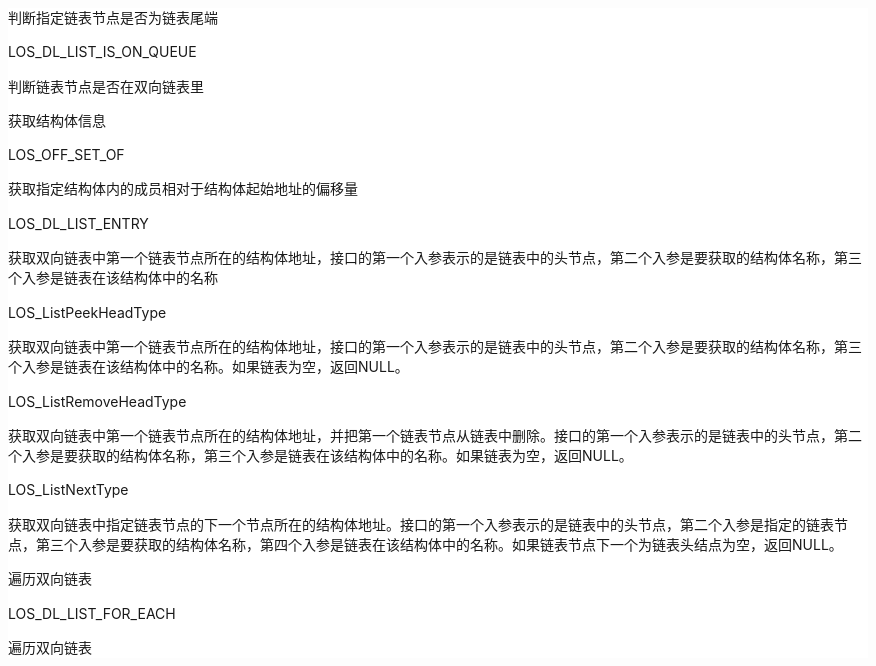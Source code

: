 <td class="cellrowborder" valign="top"><p id="p6517142944113"><a name="p6517142944113"></a><a name="p6517142944113"></a>判断指定链表节点是否为链表尾端</p>
</td>
</tr>
<tr id="row893214104211"><td class="cellrowborder" valign="top"><p id="p149321243429"><a name="p149321243429"></a><a name="p149321243429"></a>LOS_DL_LIST_IS_ON_QUEUE</p>
</td>
<td class="cellrowborder" valign="top"><p id="p393211444212"><a name="p393211444212"></a><a name="p393211444212"></a>判断链表节点是否在双向链表里</p>
</td>
</tr>
<tr id="row128977221474"><td class="cellrowborder" rowspan="5" valign="top" width="8.14%"><p id="p138971322174717"><a name="p138971322174717"></a><a name="p138971322174717"></a><span>获取结构体信息</span></p>
</td>
<td class="cellrowborder" valign="top" width="32.09%"><p id="p138971922194712"><a name="p138971922194712"></a><a name="p138971922194712"></a><span>LOS_OFF_SET_OF</span></p>
</td>
<td class="cellrowborder" valign="top" width="59.77%"><p id="p08971022144720"><a name="p08971022144720"></a><a name="p08971022144720"></a><span>获取指定结构体内的成员相对于结构体起始地址的偏移量</span></p>
</td>
</tr>
<tr id="row17897102264718"><td class="cellrowborder" valign="top"><p id="p222185817011"><a name="p222185817011"></a><a name="p222185817011"></a><span>LOS_DL_LIST_ENTRY</span></p>
</td>
<td class="cellrowborder" valign="top"><p id="p165524542002"><a name="p165524542002"></a><a name="p165524542002"></a><span>获取双向链表中第一个链表节点所在的结构体地址，接口的第一个入参表示的是链表中的头节点，第二个入参是要获取的结构体名称，第三个入参是链表在该结构体中的名称</span></p>
</td>
</tr>
<tr id="row15461471406"><td class="cellrowborder" valign="top"><p id="p1889792218473"><a name="p1889792218473"></a><a name="p1889792218473"></a>LOS_ListPeekHeadType</p>
</td>
<td class="cellrowborder" valign="top"><p id="p111876351019"><a name="p111876351019"></a><a name="p111876351019"></a><span>获取双向链表中第一个链表节点所在的结构体地址，接口的第一个入参表示的是链表中的头节点，第二个入参是要获取的结构体名称，第三个入参是链表在该结构体中的名称</span>。如果链表为空，返回NULL。</p>
</td>
</tr>
<tr id="row203104014114"><td class="cellrowborder" valign="top"><p id="p18321540016"><a name="p18321540016"></a><a name="p18321540016"></a>LOS_ListRemoveHeadType</p>
</td>
<td class="cellrowborder" valign="top"><p id="p913828651"><a name="p913828651"></a><a name="p913828651"></a><span>获取双向链表中第一个链表节点所在的结构体地址，并把第一个链表节点从链表中删除。接口的第一个入参表示的是链表中的头节点，第二个入参是要获取的结构体名称，第三个入参是链表在该结构体中的名称</span>。如果链表为空，返回NULL。</p>
</td>
</tr>
<tr id="row745116416618"><td class="cellrowborder" valign="top"><p id="p1645217411963"><a name="p1645217411963"></a><a name="p1645217411963"></a>LOS_ListNextType</p>
</td>
<td class="cellrowborder" valign="top"><p id="p972412565619"><a name="p972412565619"></a><a name="p972412565619"></a><span>获取双向链表中指定链表节点的下一个节点所在的结构体地址。接口的第一个入参表示的是链表中的头节点，第二个入参是指定的链表节点，第三个入参是要获取的结构体名称，第四个入参是链表在该结构体中的名称</span>。如果链表节点下一个为链表头结点为空，返回NULL。</p>
</td>
</tr>
<tr id="row4897192254715"><td class="cellrowborder" rowspan="2" valign="top" width="8.14%"><p id="p3897922164714"><a name="p3897922164714"></a><a name="p3897922164714"></a><span>遍历双向链表</span></p>
</td>
<td class="cellrowborder" valign="top" width="32.09%"><p id="p58971222194713"><a name="p58971222194713"></a><a name="p58971222194713"></a><span>LOS_DL_LIST_FOR_EACH</span></p>
</td>
<td class="cellrowborder" valign="top" width="59.77%"><p id="p28971222194714"><a name="p28971222194714"></a><a name="p28971222194714"></a><span>遍历双向链表</span></p>
</td>
</tr>